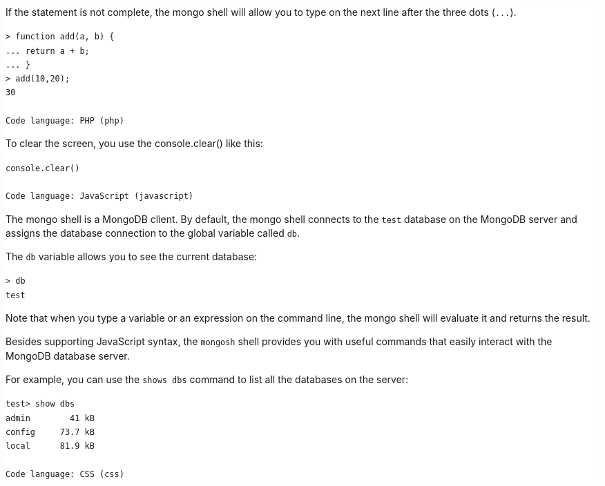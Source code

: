 

If the statement is not complete, the mongo shell will allow you to type on
the next line after the three dots (`...`).


    
    
    > function add(a, b) {
    ... return a + b;
    ... }
    > add(10,20);
    30
    
    Code language: PHP (php)



To clear the screen, you use the console.clear() like this:


    
    
    console.clear()
    
    Code language: JavaScript (javascript)



The mongo shell is a MongoDB client. By default, the mongo shell connects to
the `test` database on the MongoDB server and assigns the database connection
to the global variable called `db`.



The `db` variable allows you to see the current database:


    
    
    > db
    test



Note that when you type a variable or an expression on the command line, the
mongo shell will evaluate it and returns the result.



Besides supporting JavaScript syntax, the `mongosh` shell provides you with
useful commands that easily interact with the MongoDB database server.



For example, you can use the `shows dbs` command to list all the databases on
the server:


    
    
    test> show dbs
    admin        41 kB
    config     73.7 kB
    local      81.9 kB
    
    Code language: CSS (css)


